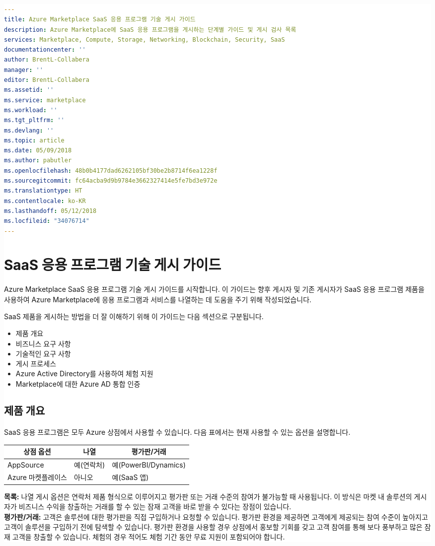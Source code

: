 ```yaml
---
title: Azure Marketplace SaaS 응용 프로그램 기술 게시 가이드
description: Azure Marketplace에 SaaS 응용 프로그램을 게시하는 단계별 가이드 및 게시 검사 목록
services: Marketplace, Compute, Storage, Networking, Blockchain, Security, SaaS
documentationcenter: ''
author: BrentL-Collabera
manager: ''
editor: BrentL-Collabera
ms.assetid: ''
ms.service: marketplace
ms.workload: ''
ms.tgt_pltfrm: ''
ms.devlang: ''
ms.topic: article
ms.date: 05/09/2018
ms.author: pabutler
ms.openlocfilehash: 48b0b4177dad6262105bf30be2b8714f6ea1228f
ms.sourcegitcommit: fc64acba9d9b9784e3662327414e5fe7bd3e972e
ms.translationtype: HT
ms.contentlocale: ko-KR
ms.lasthandoff: 05/12/2018
ms.locfileid: "34076714"
---
```

# <a name="saas-applications-technical-publishing-guide"></a>SaaS 응용 프로그램 기술 게시 가이드

Azure Marketplace SaaS 응용 프로그램 기술 게시 가이드를 시작합니다. 이 가이드는 향후 게시자 및 기존 게시자가 SaaS 응용 프로그램 제품을 사용하여 Azure Marketplace에 응용 프로그램과 서비스를 나열하는 데 도움을 주기 위해 작성되었습니다. 

SaaS 제품을 게시하는 방법을 더 잘 이해하기 위해 이 가이드는 다음 섹션으로 구분됩니다.
* 제품 개요
* 비즈니스 요구 사항
* 기술적인 요구 사항
* 게시 프로세스
* Azure Active Directory를 사용하여 체험 지원
* Marketplace에 대한 Azure AD 통합 인증

## <a name="offer-overview"></a>제품 개요  

SaaS 응용 프로그램은 모두 Azure 상점에서 사용할 수 있습니다. 다음 표에서는 현재 사용할 수 있는 옵션을 설명합니다.

| 상점 옵션 | 나열 | 평가판/거래 |  
| --- | --- | --- |  
| AppSource | 예(연락처) | 예(PowerBI/Dynamics) |
| Azure 마켓플레이스 | 아니오 | 예(SaaS 앱) |   

**목록:** 나열 게시 옵션은 연락처 제품 형식으로 이루어지고 평가판 또는 거래 수준의 참여가 불가능할 때 사용됩니다. 이 방식은 마켓 내 솔루션의 게시자가 비즈니스 수익을 창출하는 거래를 할 수 있는 잠재 고객을 바로 받을 수 있다는 장점이 있습니다.  
**평가판/거래:** 고객은 솔루션에 대한 평가판을 직접 구입하거나 요청할 수 있습니다. 평가판 환경을 제공하면 고객에게 제공되는 참여 수준이 높아지고 고객이 솔루션을 구입하기 전에 탐색할 수 있습니다. 평가판 환경을 사용할 경우 상점에서 홍보할 기회를 갖고 고객 참여를 통해 보다 풍부하고 많은 잠재 고객을 창출할 수 있습니다. 체험의 경우 적어도 체험 기간 동안 무료 지원이 포함되어야 합니다.  
